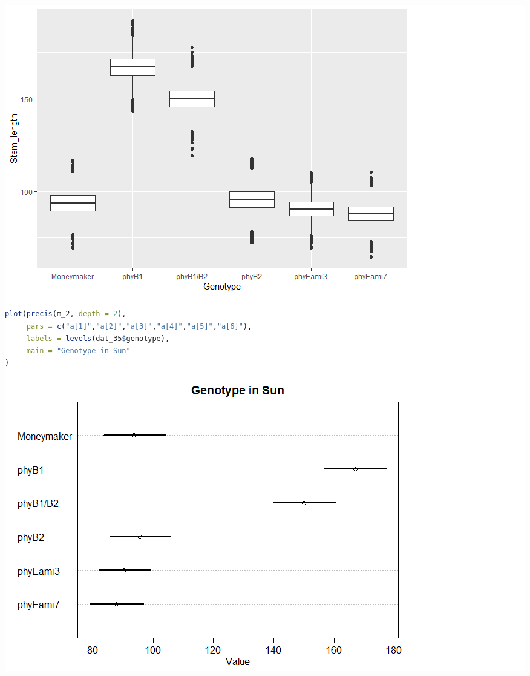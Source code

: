 ![](02_07_2020_HW_files/figure-html/unnamed-chunk-17-1.png)

```r
plot(precis(m_2, depth = 2),
     pars = c("a[1]","a[2]","a[3]","a[4]","a[5]","a[6]"),
     labels = levels(dat_35$genotype),
     main = "Genotype in Sun"
)
```

![](02_07_2020_HW_files/figure-html/unnamed-chunk-17-2.png)
